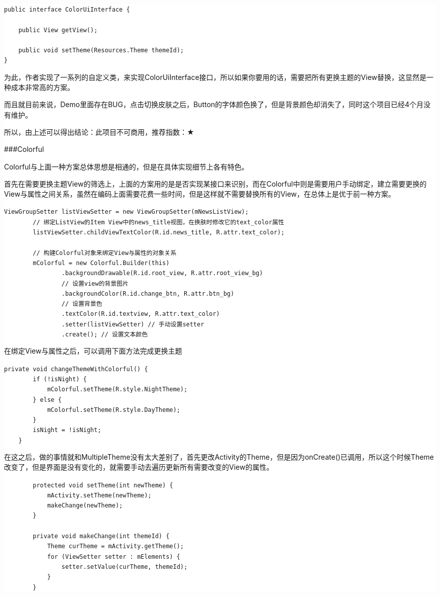 ```
public interface ColorUiInterface {

    public View getView();

    public void setTheme(Resources.Theme themeId);
}

```

为此，作者实现了一系列的自定义类，来实现ColorUiInterface接口，所以如果你要用的话，需要把所有更换主题的View替换，这显然是一种成本非常高的方案。

而且就目前来说，Demo里面存在BUG，点击切换皮肤之后，Button的字体颜色换了，但是背景颜色却消失了，同时这个项目已经4个月没有维护。

所以，由上述可以得出结论：此项目不可商用，推荐指数：★

###Colorful

Colorful与上面一种方案总体思想是相通的，但是在具体实现细节上各有特色。

首先在需要更换主题View的筛选上，上面的方案用的是是否实现某接口来识别，而在Colorful中则是需要用户手动绑定，建立需要更换的View与属性之间关系，虽然在编码上面需要花费一些时间，但是这样就不需要替换所有的View，在总体上是优于前一种方案。

```
ViewGroupSetter listViewSetter = new ViewGroupSetter(mNewsListView);
		// 绑定ListView的Item View中的news_title视图，在换肤时修改它的text_color属性
		listViewSetter.childViewTextColor(R.id.news_title, R.attr.text_color);

		// 构建Colorful对象来绑定View与属性的对象关系
		mColorful = new Colorful.Builder(this)
				.backgroundDrawable(R.id.root_view, R.attr.root_view_bg)
				// 设置view的背景图片
				.backgroundColor(R.id.change_btn, R.attr.btn_bg)
				// 设置背景色
				.textColor(R.id.textview, R.attr.text_color)
				.setter(listViewSetter) // 手动设置setter
				.create(); // 设置文本颜色
```

在绑定View与属性之后，可以调用下面方法完成更换主题

```
private void changeThemeWithColorful() {
		if (!isNight) {
			mColorful.setTheme(R.style.NightTheme);
		} else {
			mColorful.setTheme(R.style.DayTheme);
		}
		isNight = !isNight;
	}
```

在这之后，做的事情就和MultipleTheme没有太大差别了，首先更改Activity的Theme，但是因为onCreate()已调用，所以这个时候Theme改变了，但是界面是没有变化的，就需要手动去遍历更新所有需要改变的View的属性。

```
		protected void setTheme(int newTheme) {
			mActivity.setTheme(newTheme);
			makeChange(newTheme);
		}

		private void makeChange(int themeId) {
			Theme curTheme = mActivity.getTheme();
			for (ViewSetter setter : mElements) {
				setter.setValue(curTheme, themeId);
			}
		}
```
